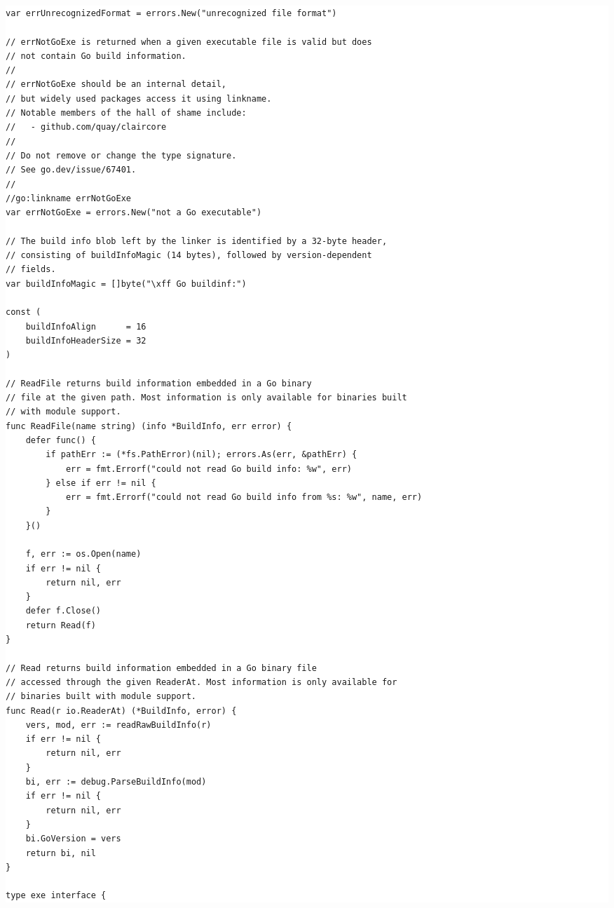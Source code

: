 ```
var errUnrecognizedFormat = errors.New("unrecognized file format")

// errNotGoExe is returned when a given executable file is valid but does
// not contain Go build information.
//
// errNotGoExe should be an internal detail,
// but widely used packages access it using linkname.
// Notable members of the hall of shame include:
//   - github.com/quay/claircore
//
// Do not remove or change the type signature.
// See go.dev/issue/67401.
//
//go:linkname errNotGoExe
var errNotGoExe = errors.New("not a Go executable")

// The build info blob left by the linker is identified by a 32-byte header,
// consisting of buildInfoMagic (14 bytes), followed by version-dependent
// fields.
var buildInfoMagic = []byte("\xff Go buildinf:")

const (
	buildInfoAlign      = 16
	buildInfoHeaderSize = 32
)

// ReadFile returns build information embedded in a Go binary
// file at the given path. Most information is only available for binaries built
// with module support.
func ReadFile(name string) (info *BuildInfo, err error) {
	defer func() {
		if pathErr := (*fs.PathError)(nil); errors.As(err, &pathErr) {
			err = fmt.Errorf("could not read Go build info: %w", err)
		} else if err != nil {
			err = fmt.Errorf("could not read Go build info from %s: %w", name, err)
		}
	}()

	f, err := os.Open(name)
	if err != nil {
		return nil, err
	}
	defer f.Close()
	return Read(f)
}

// Read returns build information embedded in a Go binary file
// accessed through the given ReaderAt. Most information is only available for
// binaries built with module support.
func Read(r io.ReaderAt) (*BuildInfo, error) {
	vers, mod, err := readRawBuildInfo(r)
	if err != nil {
		return nil, err
	}
	bi, err := debug.ParseBuildInfo(mod)
	if err != nil {
		return nil, err
	}
	bi.GoVersion = vers
	return bi, nil
}

type exe interface {
```